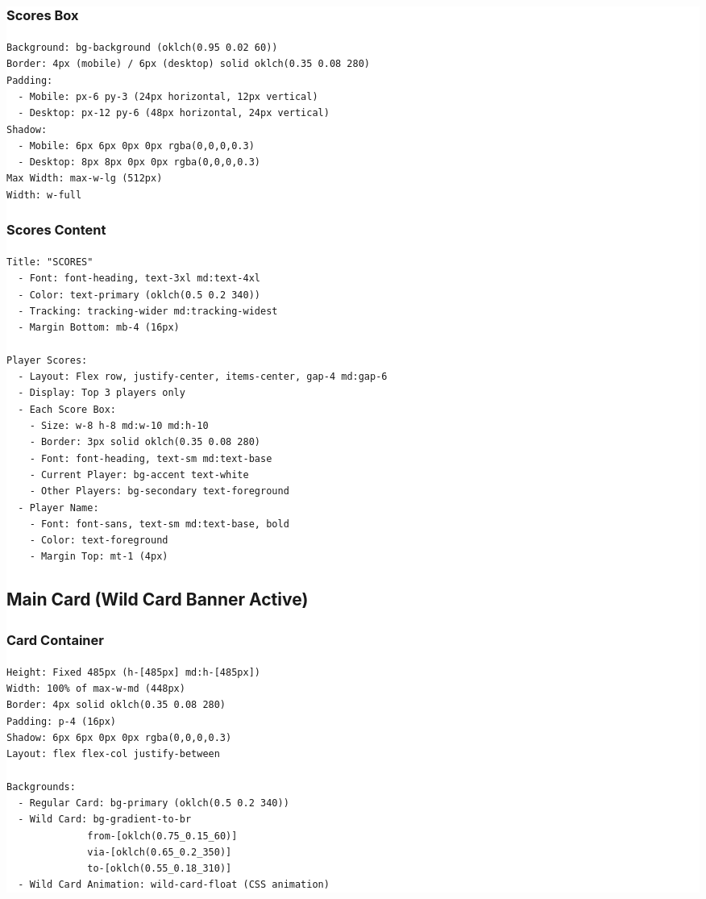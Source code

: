 ### Scores Box
```
Background: bg-background (oklch(0.95 0.02 60))
Border: 4px (mobile) / 6px (desktop) solid oklch(0.35 0.08 280)
Padding: 
  - Mobile: px-6 py-3 (24px horizontal, 12px vertical)
  - Desktop: px-12 py-6 (48px horizontal, 24px vertical)
Shadow: 
  - Mobile: 6px 6px 0px 0px rgba(0,0,0,0.3)
  - Desktop: 8px 8px 0px 0px rgba(0,0,0,0.3)
Max Width: max-w-lg (512px)
Width: w-full
```

### Scores Content
```
Title: "SCORES"
  - Font: font-heading, text-3xl md:text-4xl
  - Color: text-primary (oklch(0.5 0.2 340))
  - Tracking: tracking-wider md:tracking-widest
  - Margin Bottom: mb-4 (16px)

Player Scores:
  - Layout: Flex row, justify-center, items-center, gap-4 md:gap-6
  - Display: Top 3 players only
  - Each Score Box:
    - Size: w-8 h-8 md:w-10 md:h-10
    - Border: 3px solid oklch(0.35 0.08 280)
    - Font: font-heading, text-sm md:text-base
    - Current Player: bg-accent text-white
    - Other Players: bg-secondary text-foreground
  - Player Name:
    - Font: font-sans, text-sm md:text-base, bold
    - Color: text-foreground
    - Margin Top: mt-1 (4px)
```

## Main Card (Wild Card Banner Active)

### Card Container
```
Height: Fixed 485px (h-[485px] md:h-[485px])
Width: 100% of max-w-md (448px)
Border: 4px solid oklch(0.35 0.08 280)
Padding: p-4 (16px)
Shadow: 6px 6px 0px 0px rgba(0,0,0,0.3)
Layout: flex flex-col justify-between

Backgrounds:
  - Regular Card: bg-primary (oklch(0.5 0.2 340))
  - Wild Card: bg-gradient-to-br 
              from-[oklch(0.75_0.15_60)] 
              via-[oklch(0.65_0.2_350)] 
              to-[oklch(0.55_0.18_310)]
  - Wild Card Animation: wild-card-float (CSS animation)
```

